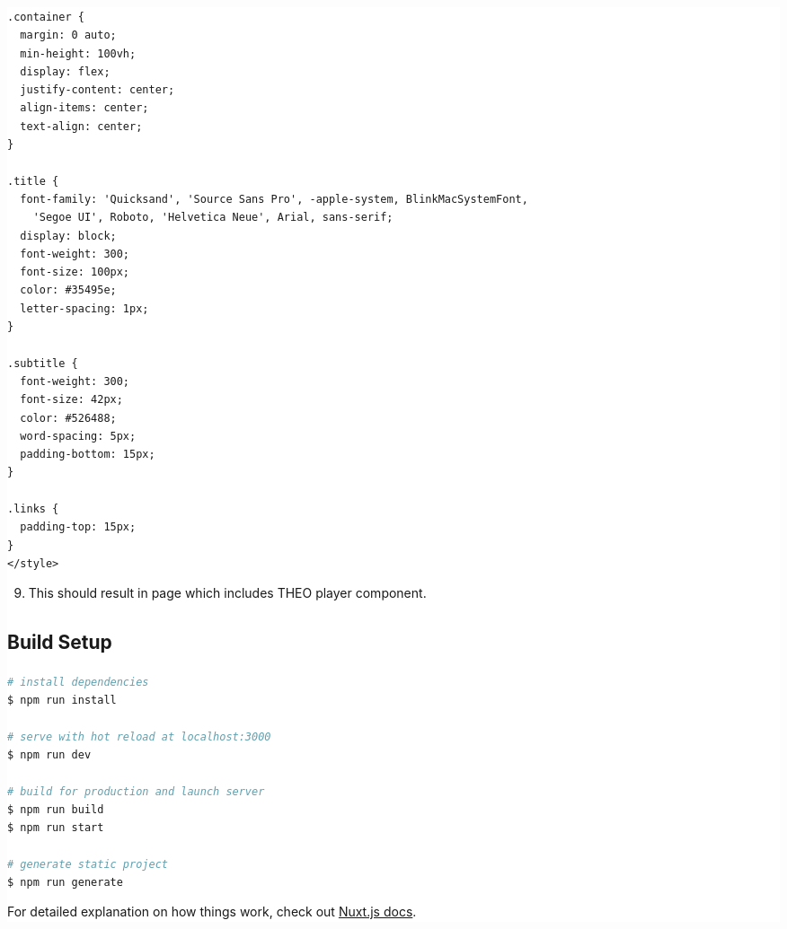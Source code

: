 ```vue
.container {
  margin: 0 auto;
  min-height: 100vh;
  display: flex;
  justify-content: center;
  align-items: center;
  text-align: center;
}

.title {
  font-family: 'Quicksand', 'Source Sans Pro', -apple-system, BlinkMacSystemFont,
    'Segoe UI', Roboto, 'Helvetica Neue', Arial, sans-serif;
  display: block;
  font-weight: 300;
  font-size: 100px;
  color: #35495e;
  letter-spacing: 1px;
}

.subtitle {
  font-weight: 300;
  font-size: 42px;
  color: #526488;
  word-spacing: 5px;
  padding-bottom: 15px;
}

.links {
  padding-top: 15px;
}
</style>
```

9. This should result in page which includes THEO player component.

## Build Setup

```bash
# install dependencies
$ npm run install

# serve with hot reload at localhost:3000
$ npm run dev

# build for production and launch server
$ npm run build
$ npm run start

# generate static project
$ npm run generate
```

For detailed explanation on how things work, check out [Nuxt.js docs](https://nuxtjs.org).
